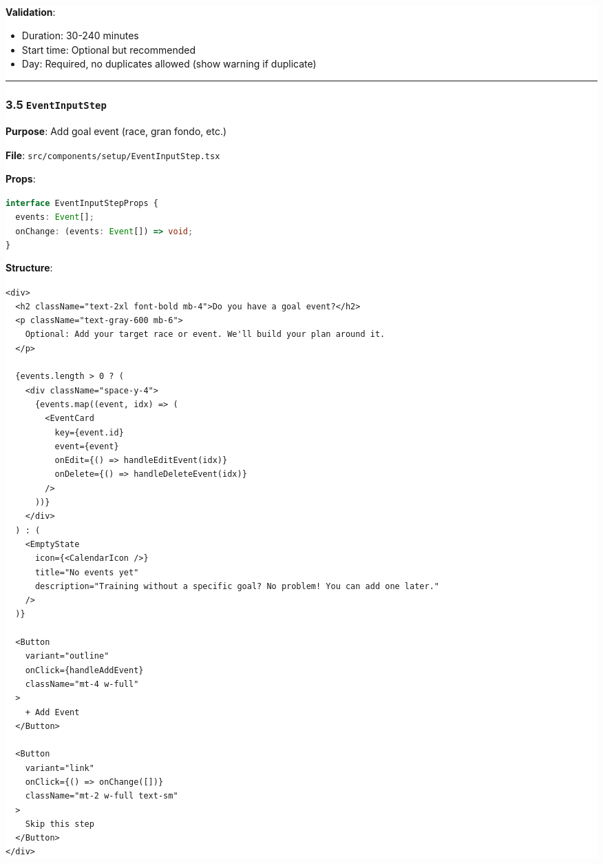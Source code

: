 **Validation**:
- Duration: 30-240 minutes
- Start time: Optional but recommended
- Day: Required, no duplicates allowed (show warning if duplicate)

---

### 3.5 `EventInputStep`

**Purpose**: Add goal event (race, gran fondo, etc.)

**File**: `src/components/setup/EventInputStep.tsx`

**Props**:
```typescript
interface EventInputStepProps {
  events: Event[];
  onChange: (events: Event[]) => void;
}
```

**Structure**:
```tsx
<div>
  <h2 className="text-2xl font-bold mb-4">Do you have a goal event?</h2>
  <p className="text-gray-600 mb-6">
    Optional: Add your target race or event. We'll build your plan around it.
  </p>
  
  {events.length > 0 ? (
    <div className="space-y-4">
      {events.map((event, idx) => (
        <EventCard 
          key={event.id}
          event={event}
          onEdit={() => handleEditEvent(idx)}
          onDelete={() => handleDeleteEvent(idx)}
        />
      ))}
    </div>
  ) : (
    <EmptyState 
      icon={<CalendarIcon />}
      title="No events yet"
      description="Training without a specific goal? No problem! You can add one later."
    />
  )}
  
  <Button 
    variant="outline" 
    onClick={handleAddEvent}
    className="mt-4 w-full"
  >
    + Add Event
  </Button>
  
  <Button 
    variant="link" 
    onClick={() => onChange([])}
    className="mt-2 w-full text-sm"
  >
    Skip this step
  </Button>
</div>
```
